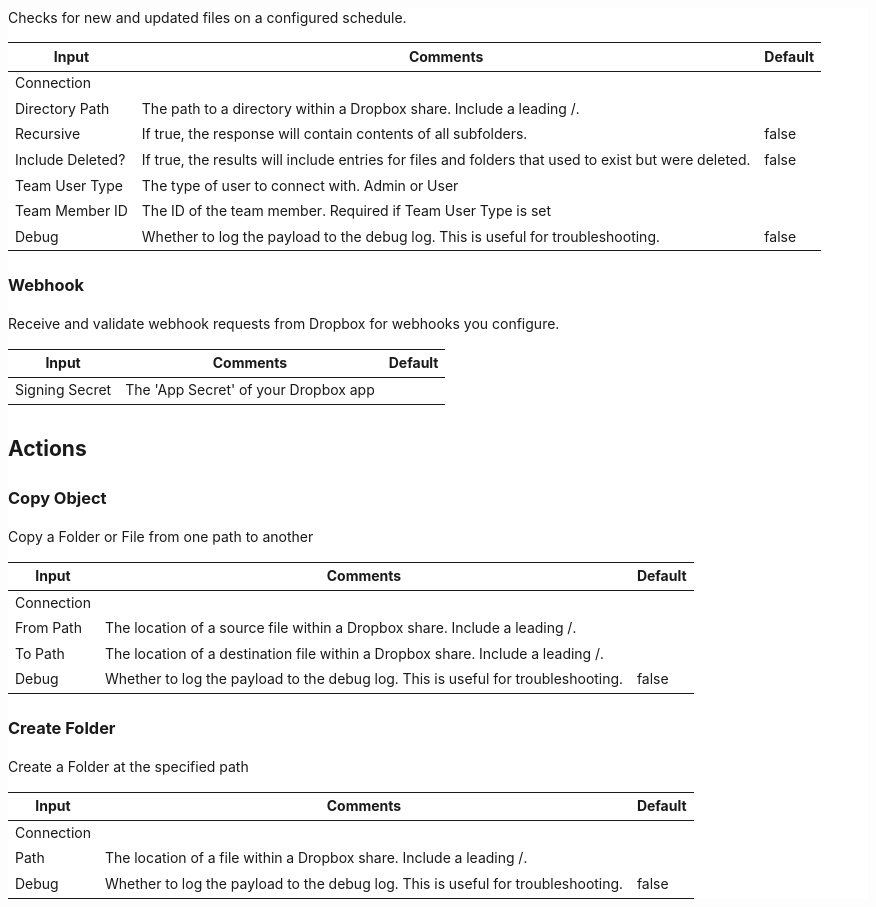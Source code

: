 Checks for new and updated files on a configured schedule.

| Input            | Comments                                                                                             | Default |
| ---------------- | ---------------------------------------------------------------------------------------------------- | ------- |
| Connection       |                                                                                                      |         |
| Directory Path   | The path to a directory within a Dropbox share. Include a leading /.                                 |         |
| Recursive        | If true, the response will contain contents of all subfolders.                                       | false   |
| Include Deleted? | If true, the results will include entries for files and folders that used to exist but were deleted. | false   |
| Team User Type   | The type of user to connect with. Admin or User                                                      |         |
| Team Member ID   | The ID of the team member. Required if Team User Type is set                                         |         |
| Debug            | Whether to log the payload to the debug log. This is useful for troubleshooting.                     | false   |

### Webhook

Receive and validate webhook requests from Dropbox for webhooks you configure.

| Input          | Comments                             | Default |
| -------------- | ------------------------------------ | ------- |
| Signing Secret | The 'App Secret' of your Dropbox app |         |

## Actions

### Copy Object

Copy a Folder or File from one path to another

| Input      | Comments                                                                         | Default |
| ---------- | -------------------------------------------------------------------------------- | ------- |
| Connection |                                                                                  |         |
| From Path  | The location of a source file within a Dropbox share. Include a leading /.       |         |
| To Path    | The location of a destination file within a Dropbox share. Include a leading /.  |         |
| Debug      | Whether to log the payload to the debug log. This is useful for troubleshooting. | false   |

### Create Folder

Create a Folder at the specified path

| Input      | Comments                                                                         | Default |
| ---------- | -------------------------------------------------------------------------------- | ------- |
| Connection |                                                                                  |         |
| Path       | The location of a file within a Dropbox share. Include a leading /.              |         |
| Debug      | Whether to log the payload to the debug log. This is useful for troubleshooting. | false   |

